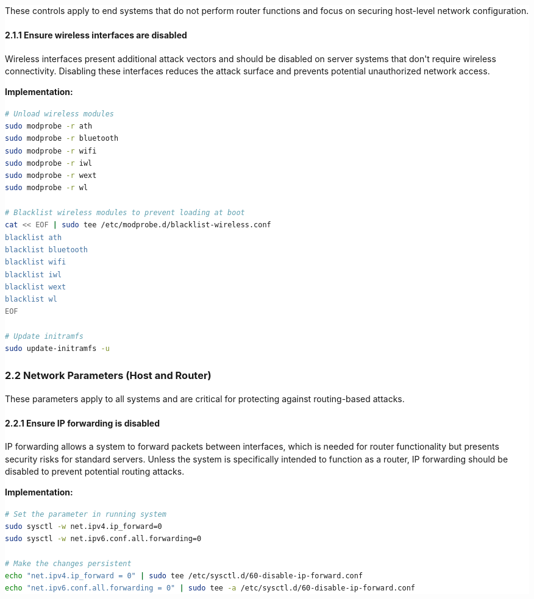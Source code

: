 These controls apply to end systems that do not perform router functions and focus on securing host-level network configuration.

#### 2.1.1 Ensure wireless interfaces are disabled

Wireless interfaces present additional attack vectors and should be disabled on server systems that don't require wireless connectivity. Disabling these interfaces reduces the attack surface and prevents potential unauthorized network access.

**Implementation:**

```bash
# Unload wireless modules
sudo modprobe -r ath
sudo modprobe -r bluetooth
sudo modprobe -r wifi
sudo modprobe -r iwl
sudo modprobe -r wext
sudo modprobe -r wl

# Blacklist wireless modules to prevent loading at boot
cat << EOF | sudo tee /etc/modprobe.d/blacklist-wireless.conf
blacklist ath
blacklist bluetooth
blacklist wifi
blacklist iwl
blacklist wext
blacklist wl
EOF

# Update initramfs
sudo update-initramfs -u
```

### 2.2 Network Parameters (Host and Router)

These parameters apply to all systems and are critical for protecting against routing-based attacks.

#### 2.2.1 Ensure IP forwarding is disabled

IP forwarding allows a system to forward packets between interfaces, which is needed for router functionality but presents security risks for standard servers. Unless the system is specifically intended to function as a router, IP forwarding should be disabled to prevent potential routing attacks.

**Implementation:**

```bash
# Set the parameter in running system
sudo sysctl -w net.ipv4.ip_forward=0
sudo sysctl -w net.ipv6.conf.all.forwarding=0

# Make the changes persistent
echo "net.ipv4.ip_forward = 0" | sudo tee /etc/sysctl.d/60-disable-ip-forward.conf
echo "net.ipv6.conf.all.forwarding = 0" | sudo tee -a /etc/sysctl.d/60-disable-ip-forward.conf
```
